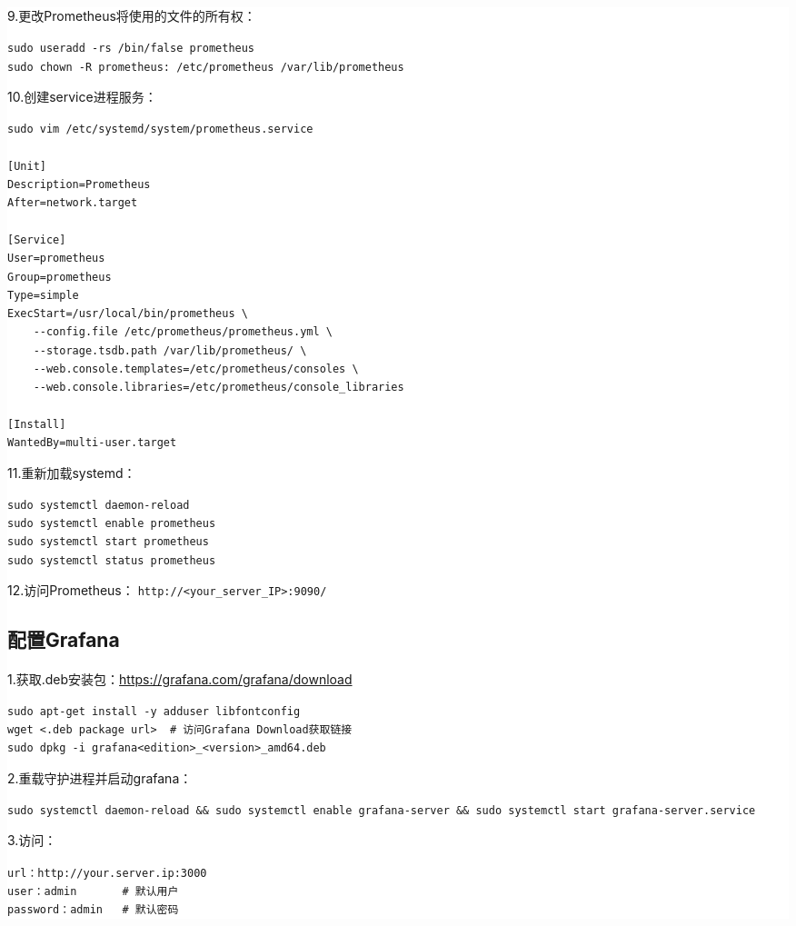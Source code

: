 9.更改Prometheus将使用的文件的所有权：
```shell
sudo useradd -rs /bin/false prometheus
sudo chown -R prometheus: /etc/prometheus /var/lib/prometheus
```

10.创建service进程服务：
```shell
sudo vim /etc/systemd/system/prometheus.service
 
[Unit]
Description=Prometheus
After=network.target
 
[Service]
User=prometheus
Group=prometheus
Type=simple
ExecStart=/usr/local/bin/prometheus \
    --config.file /etc/prometheus/prometheus.yml \
    --storage.tsdb.path /var/lib/prometheus/ \
    --web.console.templates=/etc/prometheus/consoles \
    --web.console.libraries=/etc/prometheus/console_libraries
 
[Install]
WantedBy=multi-user.target
```

11.重新加载systemd：
```shell
sudo systemctl daemon-reload
sudo systemctl enable prometheus
sudo systemctl start prometheus
sudo systemctl status prometheus
```

12.访问Prometheus：
`http://<your_server_IP>:9090/`

## 配置Grafana

1.获取.deb安装包：https://grafana.com/grafana/download
```shell
sudo apt-get install -y adduser libfontconfig
wget <.deb package url>  # 访问Grafana Download获取链接
sudo dpkg -i grafana<edition>_<version>_amd64.deb
```

2.重载守护进程并启动grafana：
```shell
sudo systemctl daemon-reload && sudo systemctl enable grafana-server && sudo systemctl start grafana-server.service
```

3.访问：
```
url：http://your.server.ip:3000
user：admin       # 默认用户
password：admin   # 默认密码
```
